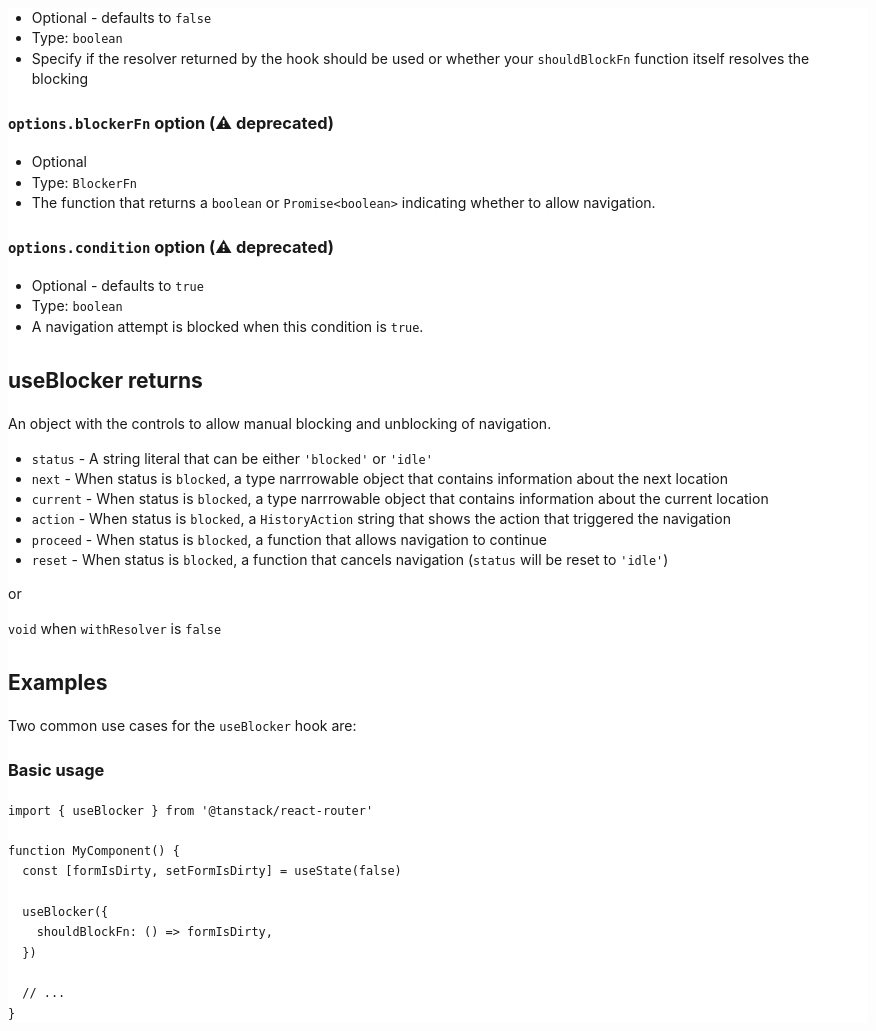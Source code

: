 - Optional - defaults to `false`
- Type: `boolean`
- Specify if the resolver returned by the hook should be used or whether your `shouldBlockFn` function itself resolves the blocking

### `options.blockerFn` option (⚠️ deprecated)

- Optional
- Type: `BlockerFn`
- The function that returns a `boolean` or `Promise<boolean>` indicating whether to allow navigation.

### `options.condition` option (⚠️ deprecated)

- Optional - defaults to `true`
- Type: `boolean`
- A navigation attempt is blocked when this condition is `true`.

## useBlocker returns

An object with the controls to allow manual blocking and unblocking of navigation.

- `status` - A string literal that can be either `'blocked'` or `'idle'`
- `next` - When status is `blocked`, a type narrrowable object that contains information about the next location
- `current` - When status is `blocked`, a type narrrowable object that contains information about the current location
- `action` - When status is `blocked`, a `HistoryAction` string that shows the action that triggered the navigation
- `proceed` - When status is `blocked`, a function that allows navigation to continue
- `reset` - When status is `blocked`, a function that cancels navigation (`status` will be reset to `'idle'`)

or

`void` when `withResolver` is `false`

## Examples

Two common use cases for the `useBlocker` hook are:

### Basic usage

```tsx
import { useBlocker } from '@tanstack/react-router'

function MyComponent() {
  const [formIsDirty, setFormIsDirty] = useState(false)

  useBlocker({
    shouldBlockFn: () => formIsDirty,
  })

  // ...
}
```
